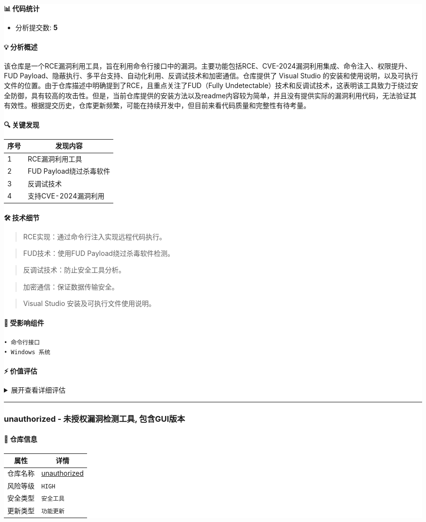 #### 📊 代码统计

- 分析提交数: **5**

#### 💡 分析概述

该仓库是一个RCE漏洞利用工具，旨在利用命令行接口中的漏洞。主要功能包括RCE、CVE-2024漏洞利用集成、命令注入、权限提升、FUD Payload、隐蔽执行、多平台支持、自动化利用、反调试技术和加密通信。仓库提供了 Visual Studio 的安装和使用说明，以及可执行文件的位置。由于仓库描述中明确提到了RCE，且重点关注了FUD（Fully Undetectable）技术和反调试技术，这表明该工具致力于绕过安全防御，具有较高的攻击性。但是，当前仓库提供的安装方法以及readme内容较为简单，并且没有提供实际的漏洞利用代码，无法验证其有效性。根据提交历史，仓库更新频繁，可能在持续开发中，但目前来看代码质量和完整性有待考量。

#### 🔍 关键发现

| 序号 | 发现内容 |
|------|----------|
| 1 | RCE漏洞利用工具 |
| 2 | FUD Payload绕过杀毒软件 |
| 3 | 反调试技术 |
| 4 | 支持CVE-2024漏洞利用 |

#### 🛠️ 技术细节

> RCE实现：通过命令行注入实现远程代码执行。

> FUD技术：使用FUD Payload绕过杀毒软件检测。

> 反调试技术：防止安全工具分析。

> 加密通信：保证数据传输安全。

> Visual Studio 安装及可执行文件使用说明。


#### 🎯 受影响组件

```
• 命令行接口
• Windows 系统
```

#### ⚡ 价值评估

<details><summary>展开查看详细评估</summary></details>

---

### unauthorized - 未授权漏洞检测工具, 包含GUI版本

#### 📌 仓库信息

| 属性 | 详情 |
|------|------|
| 仓库名称 | [unauthorized](https://github.com/xk11z/unauthorized) |
| 风险等级 | `HIGH` |
| 安全类型 | `安全工具` |
| 更新类型 | `功能更新` |
